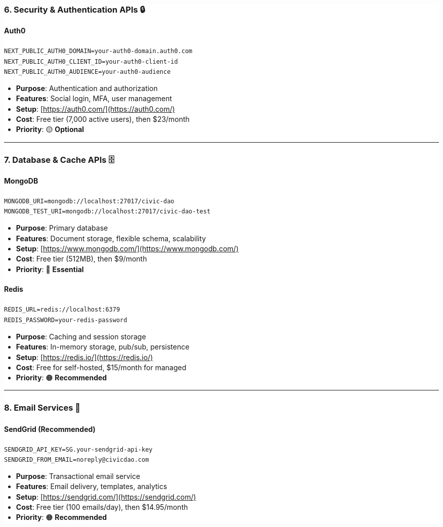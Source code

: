 
### 6. **Security & Authentication APIs** 🔒

#### **Auth0**
```env
NEXT_PUBLIC_AUTH0_DOMAIN=your-auth0-domain.auth0.com
NEXT_PUBLIC_AUTH0_CLIENT_ID=your-auth0-client-id
NEXT_PUBLIC_AUTH0_AUDIENCE=your-auth0-audience
```
- **Purpose**: Authentication and authorization
- **Features**: Social login, MFA, user management
- **Setup**: [https://auth0.com/](https://auth0.com/)
- **Cost**: Free tier (7,000 active users), then $23/month
- **Priority**: 🟡 **Optional**

---

### 7. **Database & Cache APIs** 🗄️

#### **MongoDB**
```env
MONGODB_URI=mongodb://localhost:27017/civic-dao
MONGODB_TEST_URI=mongodb://localhost:27017/civic-dao-test
```
- **Purpose**: Primary database
- **Features**: Document storage, flexible schema, scalability
- **Setup**: [https://www.mongodb.com/](https://www.mongodb.com/)
- **Cost**: Free tier (512MB), then $9/month
- **Priority**: 🔴 **Essential**

#### **Redis**
```env
REDIS_URL=redis://localhost:6379
REDIS_PASSWORD=your-redis-password
```
- **Purpose**: Caching and session storage
- **Features**: In-memory storage, pub/sub, persistence
- **Setup**: [https://redis.io/](https://redis.io/)
- **Cost**: Free for self-hosted, $15/month for managed
- **Priority**: 🟠 **Recommended**

---

### 8. **Email Services** 📧

#### **SendGrid (Recommended)**
```env
SENDGRID_API_KEY=SG.your-sendgrid-api-key
SENDGRID_FROM_EMAIL=noreply@civicdao.com
```
- **Purpose**: Transactional email service
- **Features**: Email delivery, templates, analytics
- **Setup**: [https://sendgrid.com/](https://sendgrid.com/)
- **Cost**: Free tier (100 emails/day), then $14.95/month
- **Priority**: 🟠 **Recommended**
